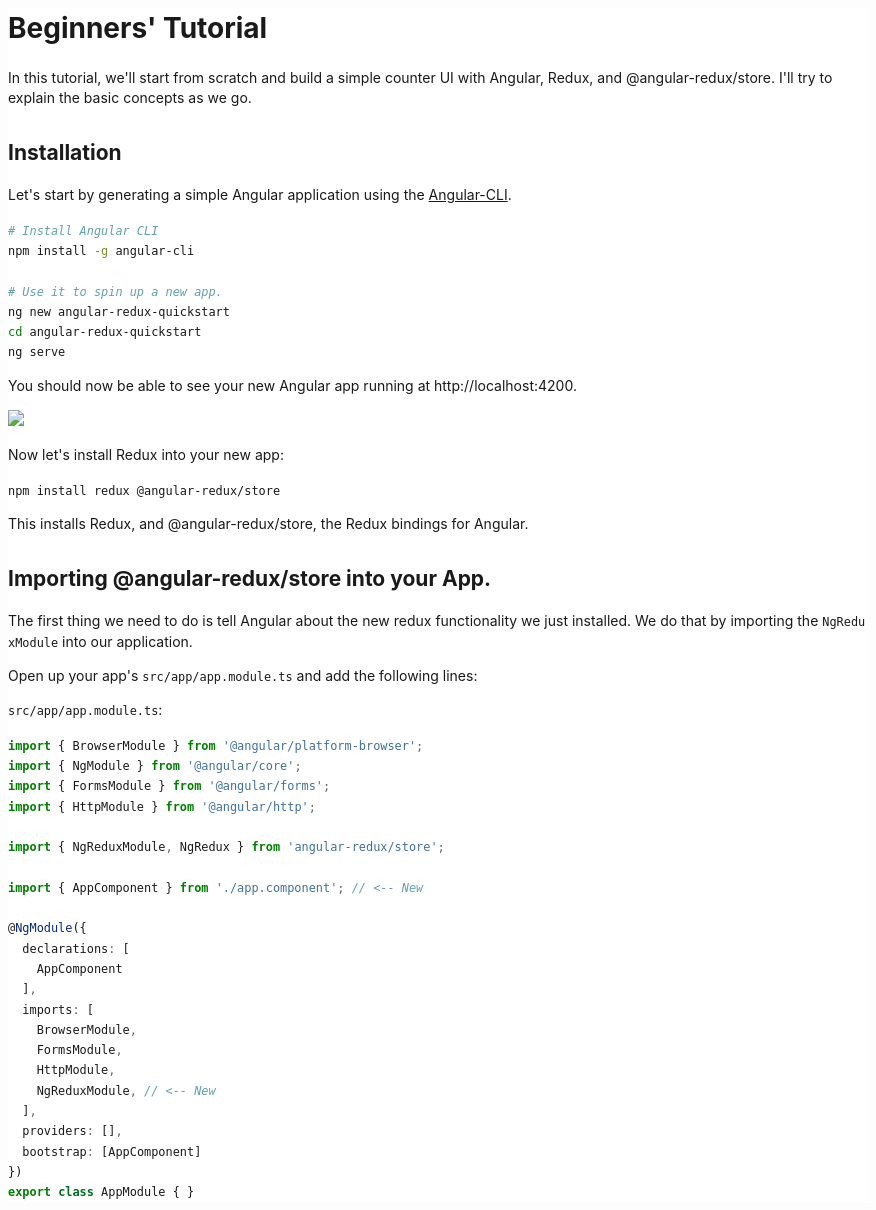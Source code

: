 # Beginners' Tutorial

In this tutorial, we'll start from scratch and build a simple counter UI with Angular,
Redux, and @angular-redux/store. I'll try to explain the basic concepts as we go.

## Installation

Let's start by generating a simple Angular application using the
[Angular-CLI](https://github.com/angular/angular-cli).

```sh
# Install Angular CLI
npm install -g angular-cli

# Use it to spin up a new app.
ng new angular-redux-quickstart
cd angular-redux-quickstart
ng serve
```

You should now be able to see your new Angular app running at http://localhost:4200.

![](images/startup.png)

Now let's install Redux into your new app:

```sh
npm install redux @angular-redux/store
```

This installs Redux, and @angular-redux/store, the Redux bindings for Angular.

## Importing @angular-redux/store into your App.

The first thing we need to do is tell Angular about the new redux functionality
we just installed. We do that by importing the `NgReduxModule` into our application.

Open up your app's `src/app/app.module.ts` and add the following lines:

`src/app/app.module.ts`:
```typescript
import { BrowserModule } from '@angular/platform-browser';
import { NgModule } from '@angular/core';
import { FormsModule } from '@angular/forms';
import { HttpModule } from '@angular/http';

import { NgReduxModule, NgRedux } from 'angular-redux/store';

import { AppComponent } from './app.component'; // <-- New

@NgModule({
  declarations: [
    AppComponent
  ],
  imports: [
    BrowserModule,
    FormsModule,
    HttpModule,
    NgReduxModule, // <-- New
  ],
  providers: [],
  bootstrap: [AppComponent]
})
export class AppModule { }
```

